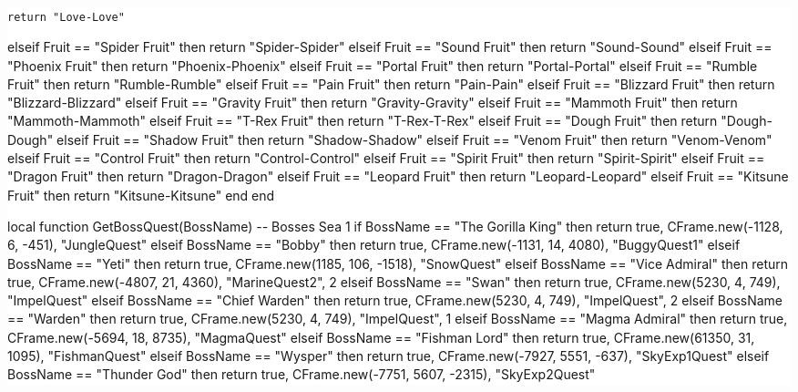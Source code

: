     return "Love-Love"
  elseif Fruit == "Spider Fruit" then
    return "Spider-Spider"
  elseif Fruit == "Sound Fruit" then
    return "Sound-Sound"
  elseif Fruit == "Phoenix Fruit" then
    return "Phoenix-Phoenix"
  elseif Fruit == "Portal Fruit" then
    return "Portal-Portal"
  elseif Fruit == "Rumble Fruit" then
    return "Rumble-Rumble"
  elseif Fruit == "Pain Fruit" then
    return "Pain-Pain"
  elseif Fruit == "Blizzard Fruit" then
    return "Blizzard-Blizzard"
  elseif Fruit == "Gravity Fruit" then
    return "Gravity-Gravity"
  elseif Fruit == "Mammoth Fruit" then
    return "Mammoth-Mammoth"
  elseif Fruit == "T-Rex Fruit" then
    return "T-Rex-T-Rex"
  elseif Fruit == "Dough Fruit" then
    return "Dough-Dough"
  elseif Fruit == "Shadow Fruit" then
    return "Shadow-Shadow"
  elseif Fruit == "Venom Fruit" then
    return "Venom-Venom"
  elseif Fruit == "Control Fruit" then
    return "Control-Control"
  elseif Fruit == "Spirit Fruit" then
    return "Spirit-Spirit"
  elseif Fruit == "Dragon Fruit" then
    return "Dragon-Dragon"
  elseif Fruit == "Leopard Fruit" then
    return "Leopard-Leopard"
  elseif Fruit == "Kitsune Fruit" then
    return "Kitsune-Kitsune"
  end
end

local function GetBossQuest(BossName)
  -- Bosses Sea 1
  if BossName == "The Gorilla King" then
    return true, CFrame.new(-1128, 6, -451), "JungleQuest"
  elseif BossName == "Bobby" then
    return true, CFrame.new(-1131, 14, 4080), "BuggyQuest1"
  elseif BossName == "Yeti" then
    return true, CFrame.new(1185, 106, -1518), "SnowQuest"
  elseif BossName == "Vice Admiral" then
    return true, CFrame.new(-4807, 21, 4360), "MarineQuest2", 2
  elseif BossName == "Swan" then
    return true, CFrame.new(5230, 4, 749), "ImpelQuest"
  elseif BossName == "Chief Warden" then
    return true, CFrame.new(5230, 4, 749), "ImpelQuest", 2
  elseif BossName == "Warden" then
    return true, CFrame.new(5230, 4, 749), "ImpelQuest", 1
  elseif BossName == "Magma Admiral" then
    return true, CFrame.new(-5694, 18, 8735), "MagmaQuest"
  elseif BossName == "Fishman Lord" then
    return true, CFrame.new(61350, 31, 1095), "FishmanQuest"
  elseif BossName == "Wysper" then
    return true, CFrame.new(-7927, 5551, -637), "SkyExp1Quest"
  elseif BossName == "Thunder God" then
    return true, CFrame.new(-7751, 5607, -2315), "SkyExp2Quest"